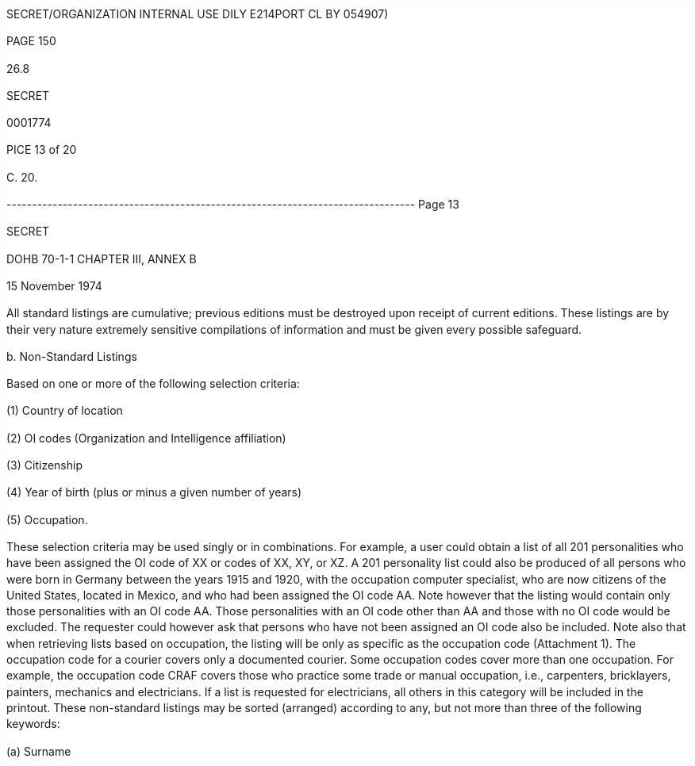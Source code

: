 
SECRET/ORGANIZATION INTERNAL USE DILY
E214PORT CL BY 054907)

PAGE 150

26.8

SECRET

0001774

PICE 13 of 20

C. 20.


-------------------------------------------------------------------------------- Page 13

SECRET

DOHB 70-1-1
CHAPTER III, ANNEX B

15 November 1974

All standard listings are cumulative; previous editions must be destroyed upon receipt of current editions. These listings are by their very nature extremely sensitive compilations of information and must be given every possible safeguard.

b. Non-Standard Listings

Based on one or more of the following selection criteria:

(1) Country of location

(2) OI codes (Organization and Intelligence affiliation)

(3) Citizenship

(4) Year of birth (plus or minus a given number of years)

(5) Occupation.

These selection criteria may be used singly or in combinations. For example, a user could obtain a list of all 201 personalities who have been assigned the OI code of XX or codes of XX, XY, or XZ. A 201 personality list could also be produced of all persons who were born in Germany between the years 1915 and 1920, with the occupation computer specialist, who are now citizens of the United States, located in Mexico, and who had been assigned the OI code AA. Note however that the listing would contain only those personalities with an OI code AA. Those personalities with an OI code other than AA and those with no OI code would be excluded. The requester could however ask that persons who have not been assigned an OI code also be included. Note also that when retrieving lists based on occupation, the listing will be only as specific as the occupation code (Attachment 1). The occupation code for a courier covers only a documented courier. Some occupation codes cover more than one occupation. For example, the occupation code CRAF covers those who practice some trade or manual occupation, i.e., carpenters, bricklayers, painters, mechanics and electricians. If a list is requested for electricians, all others in this category will be included in the printout. These non-standard listings may be sorted (arranged) according to any, but not more than three of the following keywords:

(a) Surname
